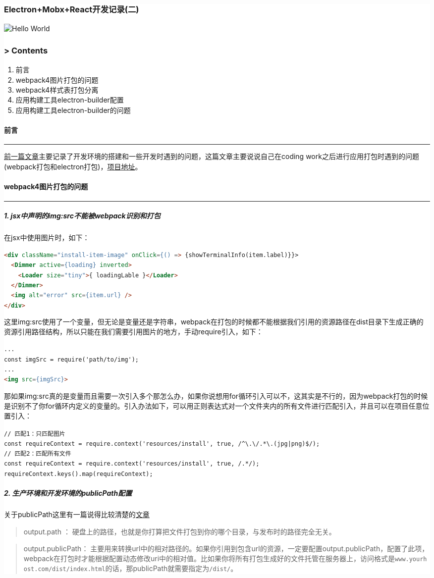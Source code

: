 ### Electron+Mobx+React开发记录(二)

![Hello World](https://upload-images.jianshu.io/upload_images/3019242-489c253a35a8c7ee.jpg?imageMogr2/auto-orient/strip%7CimageView2/2/w/1240)

### \> Contents
1. 前言
2. webpack4图片打包的问题
3. webpack4样式表打包分离
4. 应用构建工具electron-builder配置
5. 应用构建工具electron-builder的问题

#### 前言
-------------
[前一篇文章](www.jianshu.com/p/53d74df07e4c)主要记录了开发环境的搭建和一些开发时遇到的问题，这篇文章主要说说自己在coding work之后进行应用打包时遇到的问题(webpack打包和electron打包)，[项目地址](https://github.com/NoJsJa/electronux)。

#### webpack4图片打包的问题
------------------------------------------
##### 1. jsx中声明的img:src不能被webpack识别和打包
在jsx中使用图片时，如下：
```html
<div className="install-item-image" onClick={() => {showTerminalInfo(item.label)}}>
  <Dimmer active={loading} inverted>
    <Loader size="tiny">{ loadingLable }</Loader>
  </Dimmer>
  <img alt="error" src={item.url} />
</div>
```
这里img:src使用了一个变量，但无论是变量还是字符串，webpack在打包的时候都不能根据我们引用的资源路径在dist目录下生成正确的资源引用路径结构，所以只能在我们需要引用图片的地方，手动require引入，如下：
```html
...
const imgSrc = require('path/to/img');
...
<img src={imgSrc}>
```
那如果img:src真的是变量而且需要一次引入多个那怎么办，如果你说想用for循环引入可以不，这其实是不行的，因为webpack打包的时候是识别不了你for循环内定义的变量的。引入办法如下，可以用正则表达式对一个文件夹内的所有文件进行匹配引入，并且可以在项目任意位置引入：
```
// 匹配1：只匹配图片
const requireContext = require.context('resources/install', true, /^\.\/.*\.(jpg|png)$/);
// 匹配2：匹配所有文件
const requireContext = require.context('resources/install', true, /.*/);
requireContext.keys().map(requireContext);
```

##### 2. 生产环境和开发环境的publicPath配置
关于publicPath这里有一篇说得比较清楚的[文章](https://www.jianshu.com/p/cbe81be10d78)
> output.path ： 硬盘上的路径，也就是你打算把文件打包到你的哪个目录，与发布时的路径完全无关。  

> output.publicPath： 主要用来转换url中的相对路径的。如果你引用到包含url的资源，一定要配置output.publicPath，配置了此项，webpack在打包时才能根据配置动态修改uri中的相对值。比如果你将所有打包生成好的文件托管在服务器上，访问格式是`www.yourhost.com/dist/index.html`的话，那publicPath就需要指定为`/dist/`。
